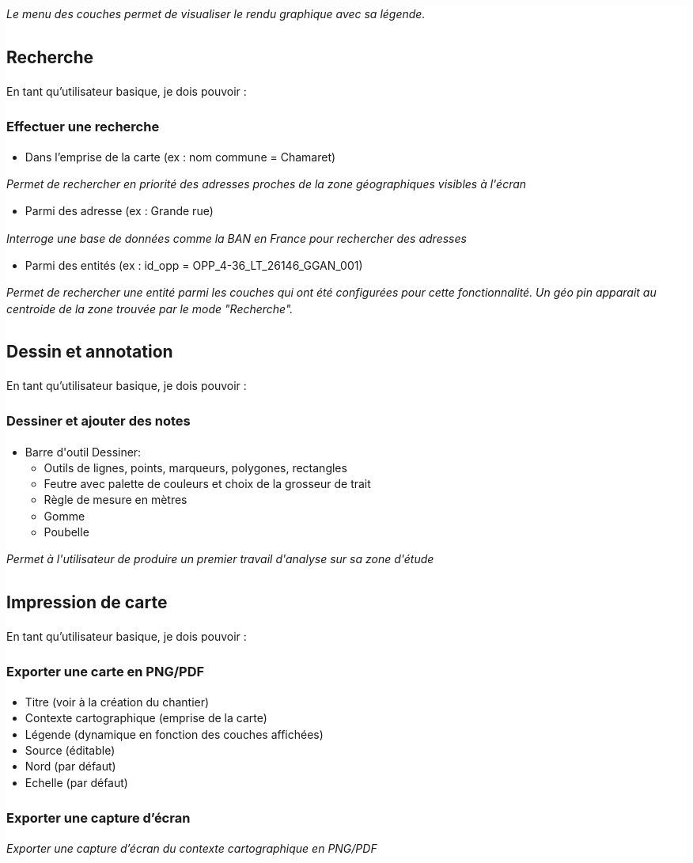 *Le menu des couches permet de visualiser le rendu graphique avec sa légende.*

## Recherche

En tant qu’utilisateur basique, je dois pouvoir :

### Effectuer une recherche 

- Dans l’emprise de la carte (ex : nom commune = Chamaret)

*Permet de rechercher en priorité des adresses proches de la zone géographiques visibles à l'écran*

- Parmi des adresse (ex : Grande rue)

*Interroge une base de données comme la BAN en France pour rechercher des adresses*

- Parmi des entités (ex : id_opp = OPP_4-36_LT_26146_GGAN_001)

*Permet de rechercher une entité parmi les couches qui ont été configurées pour cette fonctionnalité. Un géo pin apparait au centroide de la zone trouvée par le mode "Recherche".*
    
## Dessin et annotation

En tant qu’utilisateur basique, je dois pouvoir :

### Dessiner et ajouter des notes

 - Barre d'outil Dessiner:
    + Outils de lignes, points, marqueurs, polygones, rectangles
    + Feutre avec palette de couleurs et choix de la grosseur de trait
    + Règle de mesure en mètres
    + Gomme
    + Poubelle

*Permet à l'utilisateur de produire un premier travail d'analyse sur sa zone d'étude*

## Impression de carte 

En tant qu’utilisateur basique, je dois pouvoir :

### Exporter une carte en PNG/PDF
  - Titre (voir à la création du chantier)
  - Contexte cartographique (emprise de la carte)
  - Légende (dynamique en fonction des couches affichées)
  - Source (éditable)
  - Nord (par défaut)
  - Echelle (par défaut)

### Exporter une capture d’écran
*Exporter une capture d’écran du contexte cartographique en PNG/PDF*

